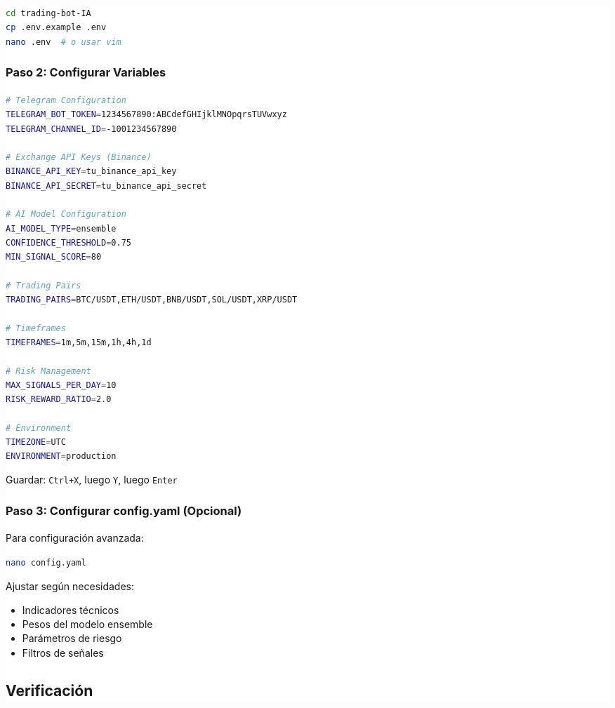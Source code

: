 ```bash
cd trading-bot-IA
cp .env.example .env
nano .env  # o usar vim
```

### Paso 2: Configurar Variables

```bash
# Telegram Configuration
TELEGRAM_BOT_TOKEN=1234567890:ABCdefGHIjklMNOpqrsTUVwxyz
TELEGRAM_CHANNEL_ID=-1001234567890

# Exchange API Keys (Binance)
BINANCE_API_KEY=tu_binance_api_key
BINANCE_API_SECRET=tu_binance_api_secret

# AI Model Configuration
AI_MODEL_TYPE=ensemble
CONFIDENCE_THRESHOLD=0.75
MIN_SIGNAL_SCORE=80

# Trading Pairs
TRADING_PAIRS=BTC/USDT,ETH/USDT,BNB/USDT,SOL/USDT,XRP/USDT

# Timeframes
TIMEFRAMES=1m,5m,15m,1h,4h,1d

# Risk Management
MAX_SIGNALS_PER_DAY=10
RISK_REWARD_RATIO=2.0

# Environment
TIMEZONE=UTC
ENVIRONMENT=production
```

Guardar: `Ctrl+X`, luego `Y`, luego `Enter`

### Paso 3: Configurar config.yaml (Opcional)

Para configuración avanzada:

```bash
nano config.yaml
```

Ajustar según necesidades:
- Indicadores técnicos
- Pesos del modelo ensemble
- Parámetros de riesgo
- Filtros de señales

## Verificación
